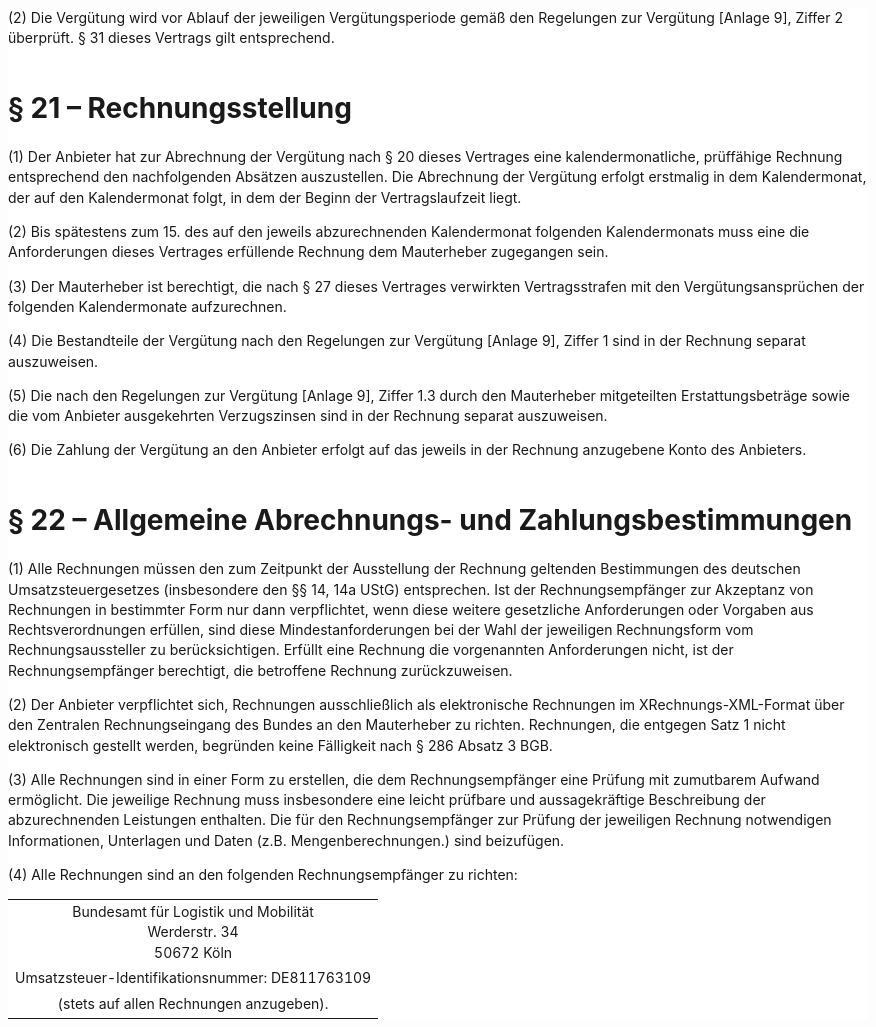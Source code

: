 (2) Die Vergütung wird vor Ablauf der jeweiligen Vergütungsperiode gemäß den Regelungen zur Vergütung \[Anlage 9\], Ziffer 2 überprüft. § 31 dieses Vertrags gilt entsprechend.

# § 21 – Rechnungsstellung

(1) Der Anbieter hat zur Abrechnung der Vergütung nach § 20 dieses Vertrages eine kalendermonatliche, prüffähige Rechnung entsprechend den nachfolgenden Absätzen auszustellen. Die Abrechnung der Vergütung erfolgt erstmalig in dem Kalendermonat, der auf den Kalendermonat folgt, in dem der Beginn der Vertragslaufzeit liegt.

(2) Bis spätestens zum 15. des auf den jeweils abzurechnenden Kalendermonat folgenden Kalendermonats muss eine die Anforderungen dieses Vertrages erfüllende Rechnung dem Mauterheber zugegangen sein.

(3) Der Mauterheber ist berechtigt, die nach § 27 dieses Vertrages verwirkten Vertragsstrafen mit den Vergütungsansprüchen der folgenden Kalendermonate aufzurechnen.

(4) Die Bestandteile der Vergütung nach den Regelungen zur Vergütung \[Anlage 9\], Ziffer 1 sind in der Rechnung separat auszuweisen.

(5) Die nach den Regelungen zur Vergütung \[Anlage 9\], Ziffer 1.3 durch den Mauterheber mitgeteilten Erstattungsbeträge sowie die vom Anbieter ausgekehrten Verzugszinsen sind in der Rechnung separat auszuweisen.

(6) Die Zahlung der Vergütung an den Anbieter erfolgt auf das jeweils in der Rechnung anzugebene Konto des Anbieters.

# § 22 – Allgemeine Abrechnungs- und Zahlungsbestimmungen

(1) Alle Rechnungen müssen den zum Zeitpunkt der Ausstellung der Rechnung geltenden Bestimmungen des deutschen Umsatzsteuergesetzes (insbesondere den §§ 14, 14a UStG) entsprechen. Ist der Rechnungsempfänger zur Akzeptanz von Rechnungen in bestimmter Form nur dann verpflichtet, wenn diese weitere gesetzliche Anforderungen oder Vorgaben aus Rechtsverordnungen erfüllen, sind diese Mindestanforderungen bei der Wahl der jeweiligen Rechnungsform vom Rechnungsaussteller zu berücksichtigen. Erfüllt eine Rechnung die vorgenannten Anforderungen nicht, ist der Rechnungsempfänger berechtigt, die betroffene Rechnung zurückzuweisen.

(2) Der Anbieter verpflichtet sich, Rechnungen ausschließlich als elektronische Rechnungen im XRechnungs-XML-Format über den Zentralen Rechnungseingang des Bundes an den Mauterheber zu richten. Rechnungen, die entgegen Satz 1 nicht elektronisch gestellt werden, begründen keine Fälligkeit nach § 286 Absatz 3 BGB.

(3) Alle Rechnungen sind in einer Form zu erstellen, die dem Rechnungsempfänger eine Prüfung mit zumutbarem Aufwand ermöglicht. Die jeweilige Rechnung muss insbesondere eine leicht prüfbare und aussagekräftige Beschreibung der abzurechnenden Leistungen enthalten. Die für den Rechnungsempfänger zur Prüfung der jeweiligen Rechnung notwendigen Informationen, Unterlagen und Daten (z.B. Mengenberechnungen.) sind beizufügen.

(4) Alle Rechnungen sind an den folgenden Rechnungsempfänger zu richten:

<table width="100%" style="border: none;"><tbody><tr class="odd"><td style="text-align: center;">Bundesamt für Logistik und Mobilität<br />
Werderstr. 34<br />
50672 Köln</td></tr><tr class="even"><td style="text-align: center;">Umsatzsteuer-Identifikationsnummer: DE811763109</td></tr><tr class="odd"><td style="text-align: center;">(stets auf allen Rechnungen anzugeben).</td></tr></tbody></table>
